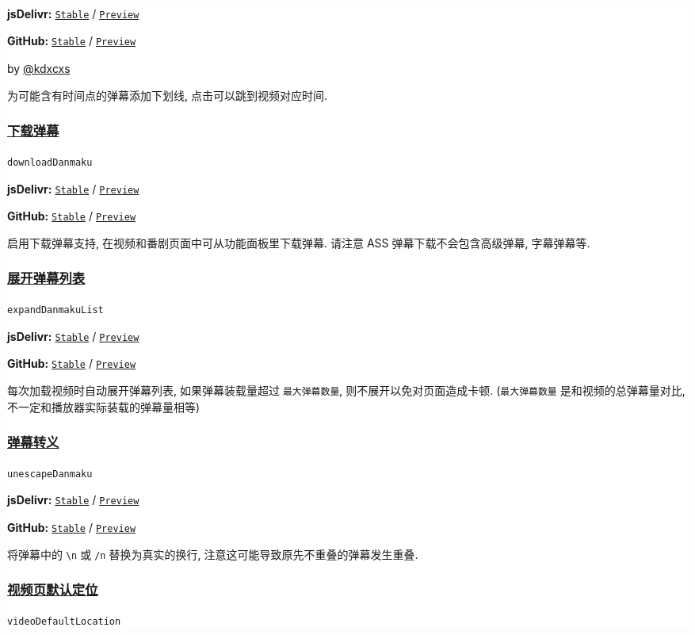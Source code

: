 **jsDelivr:** [`Stable`](https://cdn.jsdelivr.net/gh/the1812/Bilibili-Evolved@master/registry/dist/components/video/danmaku/airborne.js) / [`Preview`](https://cdn.jsdelivr.net/gh/the1812/Bilibili-Evolved@preview/registry/dist/components/video/danmaku/airborne.js)

**GitHub:** [`Stable`](https://raw.githubusercontent.com/the1812/Bilibili-Evolved/master/registry/dist/components/video/danmaku/airborne.js) / [`Preview`](https://raw.githubusercontent.com/the1812/Bilibili-Evolved/preview/registry/dist/components/video/danmaku/airborne.js)

by [@kdxcxs](https://github.com/kdxcxs)

为可能含有时间点的弹幕添加下划线, 点击可以跳到视频对应时间.

### [下载弹幕](../../registry/dist/components/video/danmaku/download.js)
`downloadDanmaku`

**jsDelivr:** [`Stable`](https://cdn.jsdelivr.net/gh/the1812/Bilibili-Evolved@master/registry/dist/components/video/danmaku/download.js) / [`Preview`](https://cdn.jsdelivr.net/gh/the1812/Bilibili-Evolved@preview/registry/dist/components/video/danmaku/download.js)

**GitHub:** [`Stable`](https://raw.githubusercontent.com/the1812/Bilibili-Evolved/master/registry/dist/components/video/danmaku/download.js) / [`Preview`](https://raw.githubusercontent.com/the1812/Bilibili-Evolved/preview/registry/dist/components/video/danmaku/download.js)

启用下载弹幕支持, 在视频和番剧页面中可从功能面板里下载弹幕. 请注意 ASS 弹幕下载不会包含高级弹幕, 字幕弹幕等.

### [展开弹幕列表](../../registry/dist/components/video/danmaku/expand.js)
`expandDanmakuList`

**jsDelivr:** [`Stable`](https://cdn.jsdelivr.net/gh/the1812/Bilibili-Evolved@master/registry/dist/components/video/danmaku/expand.js) / [`Preview`](https://cdn.jsdelivr.net/gh/the1812/Bilibili-Evolved@preview/registry/dist/components/video/danmaku/expand.js)

**GitHub:** [`Stable`](https://raw.githubusercontent.com/the1812/Bilibili-Evolved/master/registry/dist/components/video/danmaku/expand.js) / [`Preview`](https://raw.githubusercontent.com/the1812/Bilibili-Evolved/preview/registry/dist/components/video/danmaku/expand.js)

每次加载视频时自动展开弹幕列表, 如果弹幕装载量超过 `最大弹幕数量`, 则不展开以免对页面造成卡顿. (`最大弹幕数量` 是和视频的总弹幕量对比, 不一定和播放器实际装载的弹幕量相等)

### [弹幕转义](../../registry/dist/components/video/danmaku/unescape.js)
`unescapeDanmaku`

**jsDelivr:** [`Stable`](https://cdn.jsdelivr.net/gh/the1812/Bilibili-Evolved@master/registry/dist/components/video/danmaku/unescape.js) / [`Preview`](https://cdn.jsdelivr.net/gh/the1812/Bilibili-Evolved@preview/registry/dist/components/video/danmaku/unescape.js)

**GitHub:** [`Stable`](https://raw.githubusercontent.com/the1812/Bilibili-Evolved/master/registry/dist/components/video/danmaku/unescape.js) / [`Preview`](https://raw.githubusercontent.com/the1812/Bilibili-Evolved/preview/registry/dist/components/video/danmaku/unescape.js)

将弹幕中的 `\n` 或 `/n` 替换为真实的换行, 注意这可能导致原先不重叠的弹幕发生重叠.

### [视频页默认定位](../../registry/dist/components/video/default-location.js)
`videoDefaultLocation`
